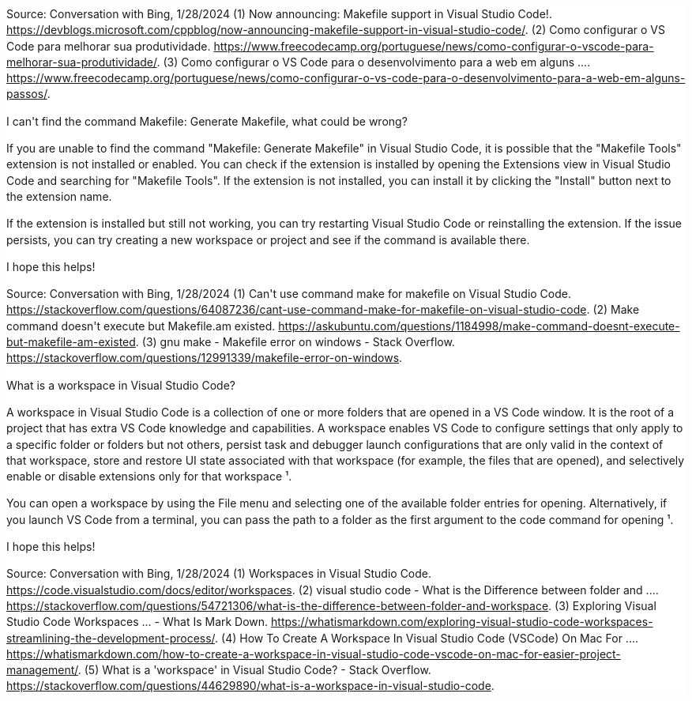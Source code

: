 Source: Conversation with Bing, 1/28/2024
(1) Now announcing: Makefile support in Visual Studio Code!. https://devblogs.microsoft.com/cppblog/now-announcing-makefile-support-in-visual-studio-code/.
(2) Como configurar o VS Code para melhorar sua produtividade. https://www.freecodecamp.org/portuguese/news/como-configurar-o-vscode-para-melhorar-sua-produtividade/.
(3) Como configurar o VS Code para o desenvolvimento para a web em alguns .... https://www.freecodecamp.org/portuguese/news/como-configurar-o-vs-code-para-o-desenvolvimento-para-a-web-em-alguns-passos/.

I can't find the command Makefile: Generate Makefile, what could be wrong?

If you are unable to find the command "Makefile: Generate Makefile" in Visual Studio Code, it is possible that the "Makefile Tools" extension is not installed or enabled. You can check if the extension is installed by opening the Extensions view in Visual Studio Code and searching for "Makefile Tools". If the extension is not installed, you can install it by clicking the "Install" button next to the extension name.

If the extension is installed but still not working, you can try restarting Visual Studio Code or reinstalling the extension. If the issue persists, you can try creating a new workspace or project and see if the command is available there.

I hope this helps!

Source: Conversation with Bing, 1/28/2024
(1) Can't use command make for makefile on Visual Studio Code. https://stackoverflow.com/questions/64087236/cant-use-command-make-for-makefile-on-visual-studio-code.
(2) Make command doesn't execute but Makefile.am existed. https://askubuntu.com/questions/1184998/make-command-doesnt-execute-but-makefile-am-existed.
(3) gnu make - Makefile error on windows - Stack Overflow. https://stackoverflow.com/questions/12991339/makefile-error-on-windows.

What is a workspace in Visual Studio Code?

A workspace in Visual Studio Code is a collection of one or more folders that are opened in a VS Code window. It is the root of a project that has extra VS Code knowledge and capabilities. A workspace enables VS Code to configure settings that only apply to a specific folder or folders but not others, persist task and debugger launch configurations that are only valid in the context of that workspace, store and restore UI state associated with that workspace (for example, the files that are opened), and selectively enable or disable extensions only for that workspace ¹. 

You can open a workspace by using the File menu and selecting one of the available folder entries for opening. Alternatively, if you launch VS Code from a terminal, you can pass the path to a folder as the first argument to the code command for opening ¹.

I hope this helps!

Source: Conversation with Bing, 1/28/2024
(1) Workspaces in Visual Studio Code. https://code.visualstudio.com/docs/editor/workspaces.
(2) visual studio code - What is the Difference between folder and .... https://stackoverflow.com/questions/54721306/what-is-the-difference-between-folder-and-workspace.
(3) Exploring Visual Studio Code Workspaces ... - What Is Mark Down. https://whatismarkdown.com/exploring-visual-studio-code-workspaces-streamlining-the-development-process/.
(4) How To Create A Workspace In Visual Studio Code (VSCode) On Mac For .... https://whatismarkdown.com/how-to-create-a-workspace-in-visual-studio-code-vscode-on-mac-for-easier-project-management/.
(5) What is a 'workspace' in Visual Studio Code? - Stack Overflow. https://stackoverflow.com/questions/44629890/what-is-a-workspace-in-visual-studio-code.
